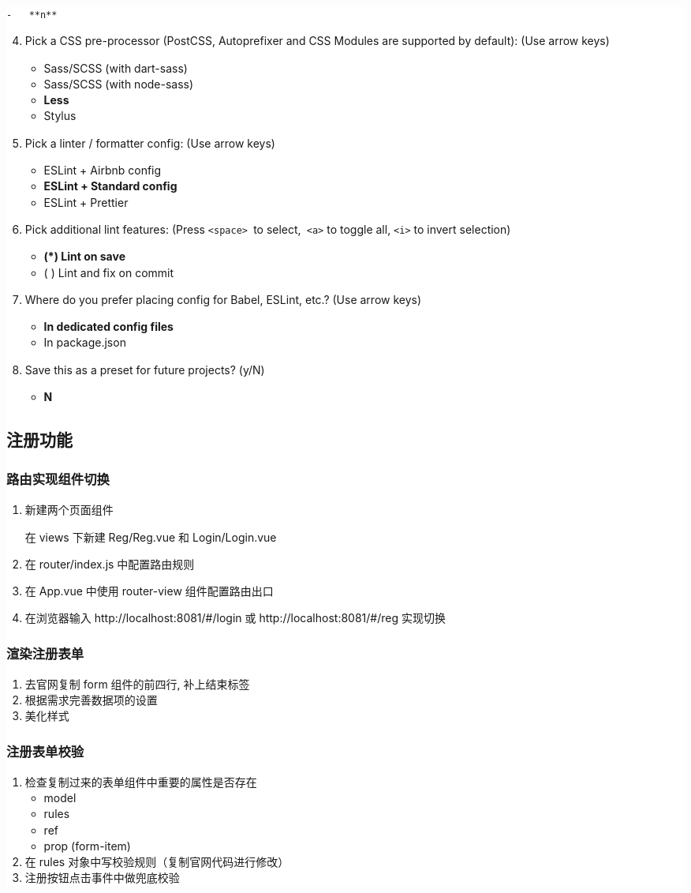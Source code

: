     -   **n**

4.  Pick a CSS pre-processor (PostCSS, Autoprefixer and CSS Modules are supported by default): (Use arrow keys)

    -   Sass/SCSS (with dart-sass)
    -   Sass/SCSS (with node-sass)
    -   **Less**
    -   Stylus

5.  Pick a linter / formatter config: (Use arrow keys)

    -   ESLint + Airbnb config
    -   **ESLint + Standard config**
    -   ESLint + Prettier

6.  Pick additional lint features: (Press `<space> `to select,` <a>` to toggle all, `<i>` to invert selection)

    -   **(*) Lint on save**
    -   ( ) Lint and fix on commit

7.  Where do you prefer placing config for Babel, ESLint, etc.? (Use arrow keys)

    -   **In dedicated config files**
    -   In package.json

8.  Save this as a preset for future projects? (y/N)

    -   **N**

## 注册功能

### 路由实现组件切换

1. 新建两个页面组件

   在 views 下新建 Reg/Reg.vue 和 Login/Login.vue

2. 在 router/index.js 中配置路由规则

3. 在 App.vue 中使用 router-view 组件配置路由出口

4. 在浏览器输入 http://localhost:8081/#/login 或 http://localhost:8081/#/reg 实现切换

### 渲染注册表单

1. 去官网复制 form 组件的前四行, 补上结束标签
2. 根据需求完善数据项的设置
3. 美化样式

### 注册表单校验

1. 检查复制过来的表单组件中重要的属性是否存在
   - model
   - rules
   - ref
   - prop (form-item)
2. 在 rules 对象中写校验规则（复制官网代码进行修改）
3. 注册按钮点击事件中做兜底校验
